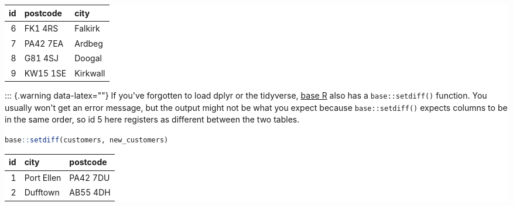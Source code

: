 <table>
 <thead>
  <tr>
   <th style="text-align:right;"> id </th>
   <th style="text-align:left;"> postcode </th>
   <th style="text-align:left;"> city </th>
  </tr>
 </thead>
<tbody>
  <tr>
   <td style="text-align:right;"> 6 </td>
   <td style="text-align:left;"> FK1 4RS </td>
   <td style="text-align:left;"> Falkirk </td>
  </tr>
  <tr>
   <td style="text-align:right;"> 7 </td>
   <td style="text-align:left;"> PA42 7EA </td>
   <td style="text-align:left;"> Ardbeg </td>
  </tr>
  <tr>
   <td style="text-align:right;"> 8 </td>
   <td style="text-align:left;"> G81 4SJ </td>
   <td style="text-align:left;"> Doogal </td>
  </tr>
  <tr>
   <td style="text-align:right;"> 9 </td>
   <td style="text-align:left;"> KW15 1SE </td>
   <td style="text-align:left;"> Kirkwall </td>
  </tr>
</tbody>
</table>

</div>

::: {.warning data-latex=""}
If you've forgotten to load dplyr or the tidyverse, <a class='glossary' target='_blank' title='The set of R functions that come with a basic installation of R, before you add external packages' href='https://psyteachr.github.io/glossary/b#base-r'>base R</a> also has a `base::setdiff()` function. You usually won't get an error message, but the output might not be what you expect because `base::setdiff()` expects columns to be in the same order, so id 5 here registers as different between the two tables.


```r
base::setdiff(customers, new_customers)
```

<div class="kable-table">

<table>
 <thead>
  <tr>
   <th style="text-align:right;"> id </th>
   <th style="text-align:left;"> city </th>
   <th style="text-align:left;"> postcode </th>
  </tr>
 </thead>
<tbody>
  <tr>
   <td style="text-align:right;"> 1 </td>
   <td style="text-align:left;"> Port Ellen </td>
   <td style="text-align:left;"> PA42 7DU </td>
  </tr>
  <tr>
   <td style="text-align:right;"> 2 </td>
   <td style="text-align:left;"> Dufftown </td>
   <td style="text-align:left;"> AB55 4DH </td>